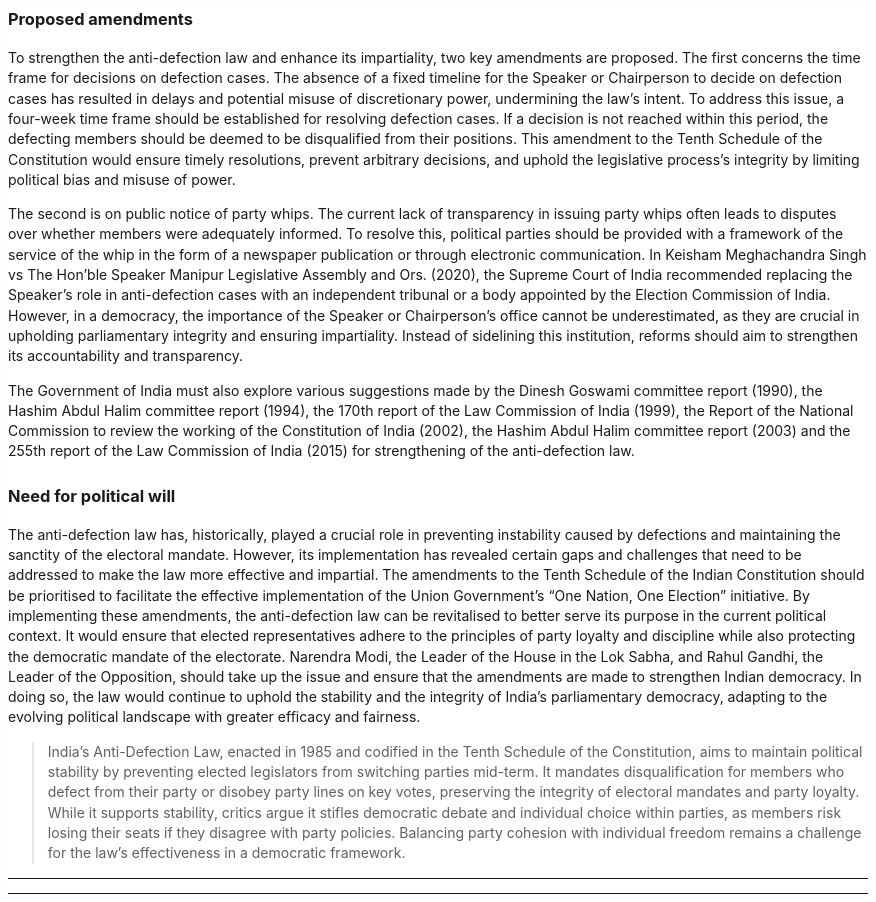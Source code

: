 
### Proposed amendments



To strengthen the anti-defection law and enhance its impartiality, two key amendments are proposed. The first concerns the time frame for decisions on defection cases. The absence of a fixed timeline for the Speaker or Chairperson to decide on defection cases has resulted in delays and potential misuse of discretionary power, undermining the law’s intent. To address this issue, a four-week time frame should be established for resolving defection cases. If a decision is not reached within this period, the defecting members should be deemed to be disqualified from their positions. This amendment to the Tenth Schedule of the Constitution would ensure timely resolutions, prevent arbitrary decisions, and uphold the legislative process’s integrity by limiting political bias and misuse of power.



The second is on public notice of party whips. The current lack of transparency in issuing party whips often leads to disputes over whether members were adequately informed. To resolve this, political parties should be provided with a framework of the service of the whip in the form of a newspaper publication or through electronic communication. In Keisham Meghachandra Singh vs The Hon’ble Speaker Manipur Legislative Assembly and Ors. (2020), the Supreme Court of India recommended replacing the Speaker’s role in anti-defection cases with an independent tribunal or a body appointed by the Election Commission of India. However, in a democracy, the importance of the Speaker or Chairperson’s office cannot be underestimated, as they are crucial in upholding parliamentary integrity and ensuring impartiality. Instead of sidelining this institution, reforms should aim to strengthen its accountability and transparency.



The Government of India must also explore various suggestions made by the Dinesh Goswami committee report (1990), the Hashim Abdul Halim committee report (1994), the 170th report of the Law Commission of India (1999), the Report of the National Commission to review the working of the Constitution of India (2002), the Hashim Abdul Halim committee report (2003) and the 255th report of the Law Commission of India (2015) for strengthening of the anti-defection law.



### Need for political will



The anti-defection law has, historically, played a crucial role in preventing instability caused by defections and maintaining the sanctity of the electoral mandate. However, its implementation has revealed certain gaps and challenges that need to be addressed to make the law more effective and impartial. The amendments to the Tenth Schedule of the Indian Constitution should be prioritised to facilitate the effective implementation of the Union Government’s “One Nation, One Election” initiative. By implementing these amendments, the anti-defection law can be revitalised to better serve its purpose in the current political context. It would ensure that elected representatives adhere to the principles of party loyalty and discipline while also protecting the democratic mandate of the electorate. Narendra Modi, the Leader of the House in the Lok Sabha, and Rahul Gandhi, the Leader of the Opposition, should take up the issue and ensure that the amendments are made to strengthen Indian democracy. In doing so, the law would continue to uphold the stability and the integrity of India’s parliamentary democracy, adapting to the evolving political landscape with greater efficacy and fairness.

> India’s Anti-Defection Law, enacted in 1985 and codified in the Tenth Schedule of the Constitution, aims to maintain political stability by preventing elected legislators from switching parties mid-term. It mandates disqualification for members who defect from their party or disobey party lines on key votes, preserving the integrity of electoral mandates and party loyalty. While it supports stability, critics argue it stifles democratic debate and individual choice within parties, as members risk losing their seats if they disagree with party policies. Balancing party cohesion with individual freedom remains a challenge for the law’s effectiveness in a democratic framework.

---
---